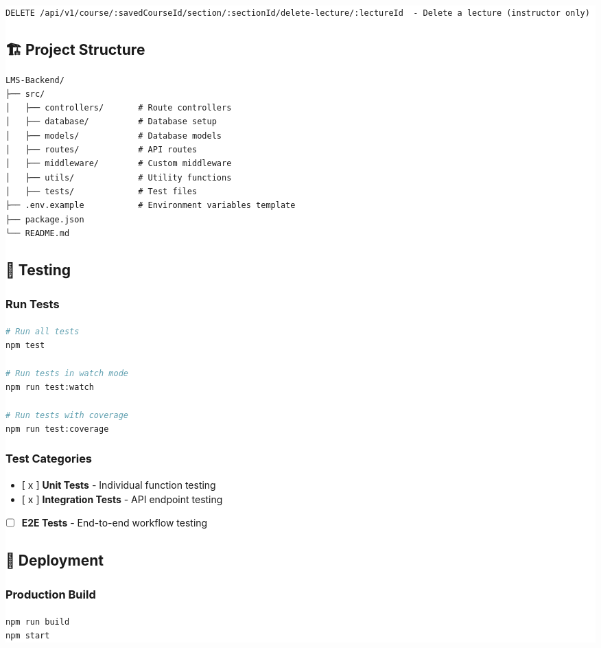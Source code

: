 ```
DELETE /api/v1/course/:savedCourseId/section/:sectionId/delete-lecture/:lectureId  - Delete a lecture (instructor only)
```

## 🏗️ Project Structure

```
LMS-Backend/
├── src/
│   ├── controllers/       # Route controllers
│   ├── database/          # Database setup
│   ├── models/            # Database models
│   ├── routes/            # API routes
│   ├── middleware/        # Custom middleware
│   ├── utils/             # Utility functions
│   ├── tests/             # Test files
├── .env.example           # Environment variables template
├── package.json
└── README.md
```

## 🧪 Testing

### Run Tests

```bash
# Run all tests
npm test

# Run tests in watch mode
npm run test:watch

# Run tests with coverage
npm run test:coverage
```

### Test Categories

- [ x ] **Unit Tests** - Individual function testing
- [ x ] **Integration Tests** - API endpoint testing
- [ ] **E2E Tests** - End-to-end workflow testing

## 🚀 Deployment

### Production Build

```bash
npm run build
npm start
```
